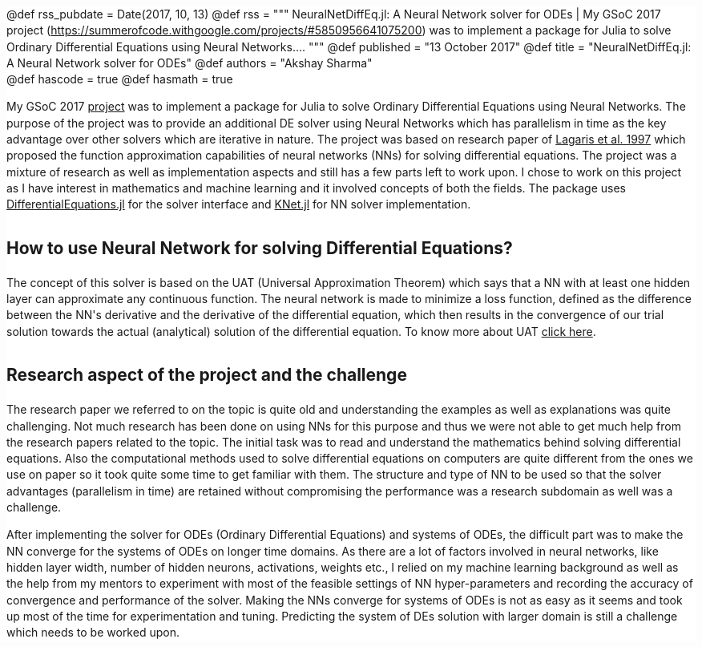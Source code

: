 @def rss_pubdate = Date(2017, 10, 13)
@def rss = """ NeuralNetDiffEq.jl: A Neural Network solver for ODEs | My GSoC 2017 project (https://summerofcode.withgoogle.com/projects/#5850956641075200) was to implement a package for Julia to solve Ordinary Differential Equations using Neural Networks.... """
@def published = "13 October 2017"
@def title = "NeuralNetDiffEq.jl: A Neural Network solver for ODEs"
@def authors = "Akshay Sharma"  
@def hascode = true
@def hasmath = true

My GSoC 2017 [project](https://summerofcode.withgoogle.com/projects/#5850956641075200) was to implement a package for Julia to solve Ordinary Differential Equations using Neural Networks.
The purpose of the project was to provide an additional DE solver using Neural Networks which has parallelism in time as the key advantage over other solvers which are iterative in nature. The project was based on research paper of [Lagaris et al. 1997](https://arxiv.org/pdf/physics/9705023.pdf) which proposed the function approximation capabilities of neural networks (NNs) for solving differential equations. The project was a mixture of research as well as implementation aspects and still has a few parts left to work upon.
I chose to work on this project as I have interest in mathematics and machine learning and it involved concepts of both the fields. The package uses [DifferentialEquations.jl](https://github.com/JuliaDiffEq/DifferentialEquations.jl) for the solver interface and [KNet.jl](https://github.com/denizyuret/Knet.jl) for NN solver implementation.

## How to use Neural Network for solving Differential Equations?
The concept of this solver is based on the UAT (Universal Approximation Theorem) which says that a NN with at least one hidden layer can approximate any continuous function. The neural network is made to minimize a loss function, defined as the difference between the NN's derivative and the derivative of the differential equation, which then results in the convergence of our trial solution towards the actual (analytical) solution of the differential equation. To know more about UAT [click here](http://neuralnetworksanddeeplearning.com/chap4.html).

## Research aspect of the project and the challenge
The research paper we referred to on the topic is quite old and understanding the examples as well as explanations was quite challenging. Not much research has been done on using NNs for this purpose and thus we were not able to get much help from the research papers related to the topic.
The initial task was to read and understand the mathematics behind solving differential equations. Also the computational methods used to solve differential equations on computers are quite different from the ones we use on paper so it took quite some time to get familiar with them. The structure and type of NN to be used so that the solver advantages (parallelism in time) are retained without compromising the performance was a research subdomain as well was a challenge.


After implementing the solver for ODEs (Ordinary Differential Equations) and systems of ODEs, the difficult part was to make the NN converge for the systems of ODEs on longer time domains.
As there are a lot of factors involved in neural networks, like hidden layer width, number of hidden neurons, activations, weights etc., I relied on my machine learning background as well as the help from my mentors to experiment with most of the feasible settings of NN hyper-parameters and recording the accuracy of convergence and performance of the solver.
Making the NNs converge for systems of ODEs is not as easy as it seems and took up most of the time for experimentation and tuning. Predicting the system of DEs solution with larger domain is still a challenge which needs to be worked upon.
